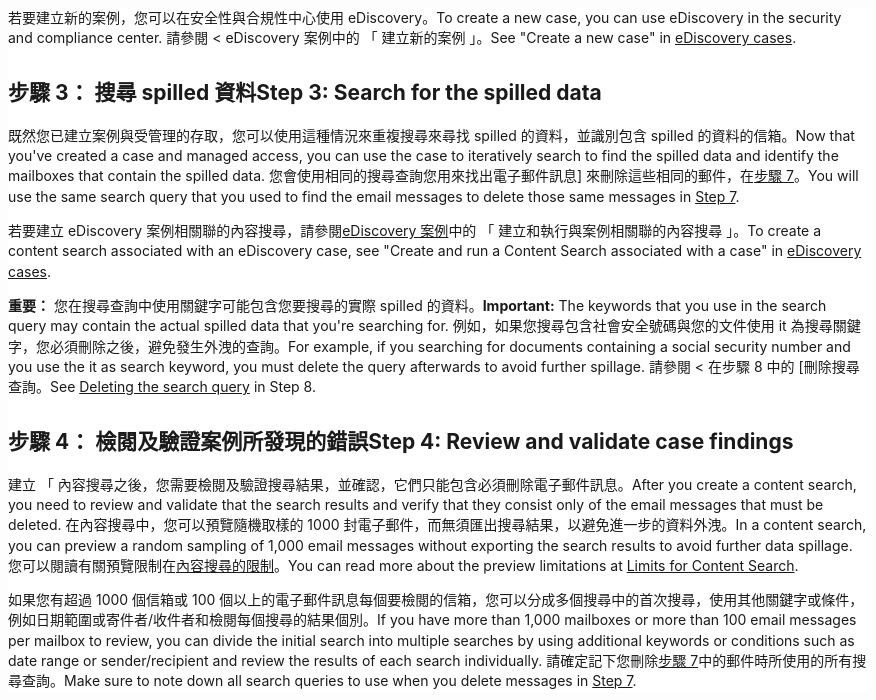 <span data-ttu-id="5582c-155">若要建立新的案例，您可以在安全性與合規性中心使用 eDiscovery。</span><span class="sxs-lookup"><span data-stu-id="5582c-155">To create a new case, you can use eDiscovery in the security and compliance center.</span></span> <span data-ttu-id="5582c-156">請參閱 < <b0>eDiscovery 案例</b0>中的 「 建立新的案例 」。</span><span class="sxs-lookup"><span data-stu-id="5582c-156">See "Create a new case" in [eDiscovery cases](ediscovery-cases.md#step-2-create-a-new-case).</span></span>
  
## <a name="step-3-search-for-the-spilled-data"></a><span data-ttu-id="5582c-157">步驟 3： 搜尋 spilled 資料</span><span class="sxs-lookup"><span data-stu-id="5582c-157">Step 3: Search for the spilled data</span></span>

<span data-ttu-id="5582c-158">既然您已建立案例與受管理的存取，您可以使用這種情況來重複搜尋來尋找 spilled 的資料，並識別包含 spilled 的資料的信箱。</span><span class="sxs-lookup"><span data-stu-id="5582c-158">Now that you've created a case and managed access, you can use the case to iteratively search to find the spilled data and identify the mailboxes that contain the spilled data.</span></span> <span data-ttu-id="5582c-159">您會使用相同的搜尋查詢您用來找出電子郵件訊息] 來刪除這些相同的郵件，在[步驟 7](#step-7-permanently-delete-the-spilled-data)。</span><span class="sxs-lookup"><span data-stu-id="5582c-159">You will use the same search query that you used to find the email messages to delete those same messages in [Step 7](#step-7-permanently-delete-the-spilled-data).</span></span>
  
<span data-ttu-id="5582c-160">若要建立 eDiscovery 案例相關聯的內容搜尋，請參閱[eDiscovery 案例](ediscovery-cases.md#step-5-create-and-run-a-content-search-associated-with-a-case)中的 「 建立和執行與案例相關聯的內容搜尋 」。</span><span class="sxs-lookup"><span data-stu-id="5582c-160">To create a content search associated with an eDiscovery case, see "Create and run a Content Search associated with a case" in [eDiscovery cases](ediscovery-cases.md#step-5-create-and-run-a-content-search-associated-with-a-case).</span></span>
  
 <span data-ttu-id="5582c-161">**重要：** 您在搜尋查詢中使用關鍵字可能包含您要搜尋的實際 spilled 的資料。</span><span class="sxs-lookup"><span data-stu-id="5582c-161">**Important:** The keywords that you use in the search query may contain the actual spilled data that you're searching for.</span></span> <span data-ttu-id="5582c-162">例如，如果您搜尋包含社會安全號碼與您的文件使用 it 為搜尋關鍵字，您必須刪除之後，避免發生外洩的查詢。</span><span class="sxs-lookup"><span data-stu-id="5582c-162">For example, if you searching for documents containing a social security number and you use the it as search keyword, you must delete the query afterwards to avoid further spillage.</span></span> <span data-ttu-id="5582c-163">請參閱 < 在步驟 8 中的 [<b0>刪除搜尋查詢</b0>。</span><span class="sxs-lookup"><span data-stu-id="5582c-163">See [Deleting the search query](#deleting-the-search-query) in Step 8.</span></span> 
  
## <a name="step-4-review-and-validate-case-findings"></a><span data-ttu-id="5582c-164">步驟 4： 檢閱及驗證案例所發現的錯誤</span><span class="sxs-lookup"><span data-stu-id="5582c-164">Step 4: Review and validate case findings</span></span>

<span data-ttu-id="5582c-165">建立 「 內容搜尋之後，您需要檢閱及驗證搜尋結果，並確認，它們只能包含必須刪除電子郵件訊息。</span><span class="sxs-lookup"><span data-stu-id="5582c-165">After you create a content search, you need to review and validate that the search results and verify that they consist only of the email messages that must be deleted.</span></span> <span data-ttu-id="5582c-166">在內容搜尋中，您可以預覽隨機取樣的 1000 封電子郵件，而無須匯出搜尋結果，以避免進一步的資料外洩。</span><span class="sxs-lookup"><span data-stu-id="5582c-166">In a content search, you can preview a random sampling of 1,000 email messages without exporting the search results to avoid further data spillage.</span></span> <span data-ttu-id="5582c-167">您可以閱讀有關預覽限制在[內容搜尋的限制](limits-for-content-search.md)。</span><span class="sxs-lookup"><span data-stu-id="5582c-167">You can read more about the preview limitations at [Limits for Content Search](limits-for-content-search.md).</span></span>
  
<span data-ttu-id="5582c-168">如果您有超過 1000 個信箱或 100 個以上的電子郵件訊息每個要檢閱的信箱，您可以分成多個搜尋中的首次搜尋，使用其他關鍵字或條件，例如日期範圍或寄件者/收件者和檢閱每個搜尋的結果個別。</span><span class="sxs-lookup"><span data-stu-id="5582c-168">If you have more than 1,000 mailboxes or more than 100 email messages per mailbox to review, you can divide the initial search into multiple searches by using additional keywords or conditions such as date range or sender/recipient and review the results of each search individually.</span></span> <span data-ttu-id="5582c-169">請確定記下您刪除[步驟 7](#step-7-permanently-delete-the-spilled-data)中的郵件時所使用的所有搜尋查詢。</span><span class="sxs-lookup"><span data-stu-id="5582c-169">Make sure to note down all search queries to use when you delete messages in [Step 7](#step-7-permanently-delete-the-spilled-data).</span></span>
